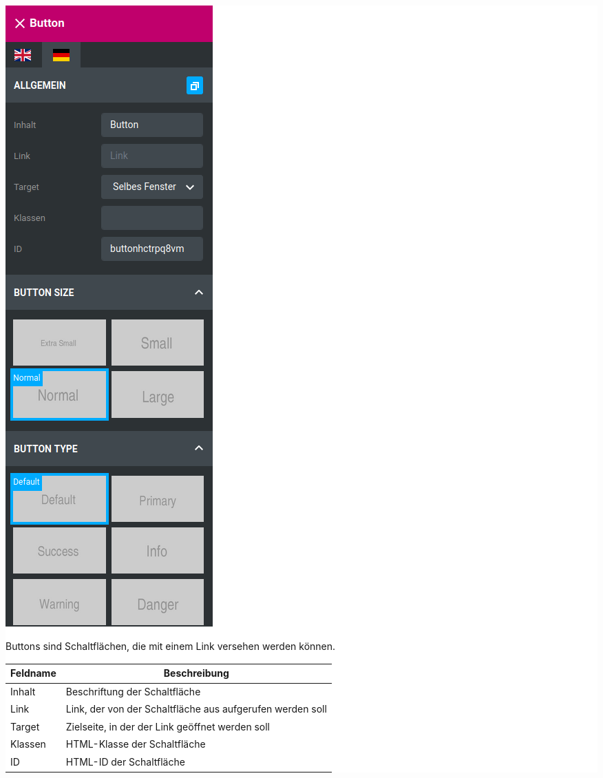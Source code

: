 ![](../../Bilder/styleedit4/se4_0165_WidgetButtonEinstellungen.png "Einstellungen für Button-Widget im StyleEdit")

Buttons sind Schaltflächen, die mit einem Link versehen werden können.

|Feldname|Beschreibung|
|--------|------------|
|Inhalt|Beschriftung der Schaltfläche|
|Link|Link, der von der Schaltfläche aus aufgerufen werden soll|
|Target|Zielseite, in der der Link geöffnet werden soll|
|Klassen|HTML-Klasse der Schaltfläche|
|ID|HTML-ID der Schaltfläche|
